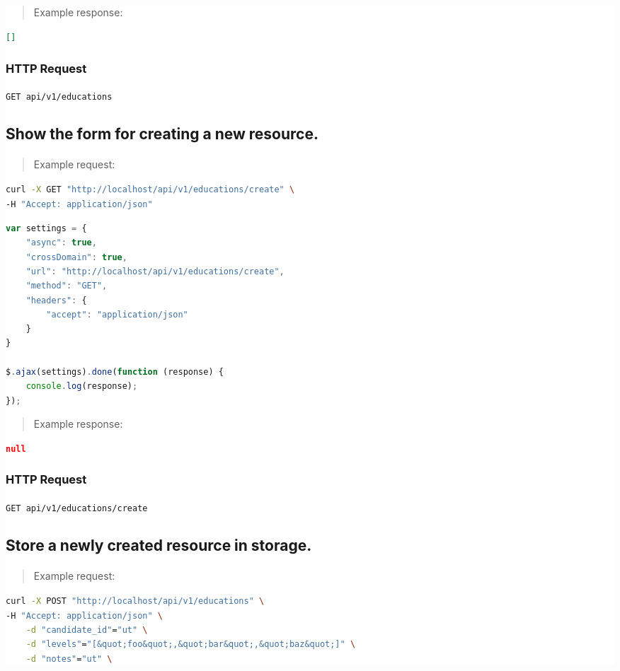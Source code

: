 > Example response:

```json
[]
```

### HTTP Request
`GET api/v1/educations`





## Show the form for creating a new resource.

> Example request:

```bash
curl -X GET "http://localhost/api/v1/educations/create" \
-H "Accept: application/json"
```

```javascript
var settings = {
    "async": true,
    "crossDomain": true,
    "url": "http://localhost/api/v1/educations/create",
    "method": "GET",
    "headers": {
        "accept": "application/json"
    }
}

$.ajax(settings).done(function (response) {
    console.log(response);
});
```

> Example response:

```json
null
```

### HTTP Request
`GET api/v1/educations/create`





## Store a newly created resource in storage.

> Example request:

```bash
curl -X POST "http://localhost/api/v1/educations" \
-H "Accept: application/json" \
    -d "candidate_id"="ut" \
    -d "levels"="[&quot;foo&quot;,&quot;bar&quot;,&quot;baz&quot;]" \
    -d "notes"="ut" \

```
